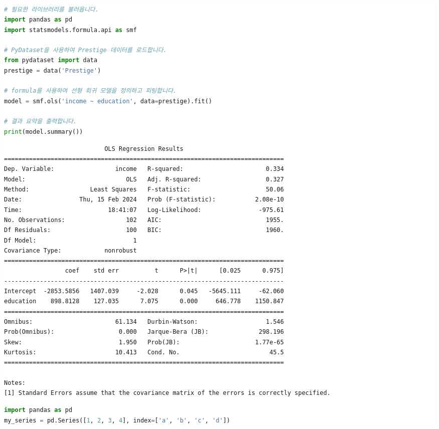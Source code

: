```python
# 필요한 라이브러리를 불러옵니다.
import pandas as pd
import statsmodels.formula.api as smf

# PyDataset을 사용하여 Prestige 데이터를 로드합니다.
from pydataset import data
prestige = data('Prestige')

# formula를 사용하여 선형 회귀 모델을 정의하고 피팅합니다.
model = smf.ols('income ~ education', data=prestige).fit()

# 결과 요약을 출력합니다.
print(model.summary())

```

                                OLS Regression Results                            
    ==============================================================================
    Dep. Variable:                 income   R-squared:                       0.334
    Model:                            OLS   Adj. R-squared:                  0.327
    Method:                 Least Squares   F-statistic:                     50.06
    Date:                Thu, 15 Feb 2024   Prob (F-statistic):           2.08e-10
    Time:                        18:41:07   Log-Likelihood:                -975.61
    No. Observations:                 102   AIC:                             1955.
    Df Residuals:                     100   BIC:                             1960.
    Df Model:                           1                                         
    Covariance Type:            nonrobust                                         
    ==============================================================================
                     coef    std err          t      P>|t|      [0.025      0.975]
    ------------------------------------------------------------------------------
    Intercept  -2853.5856   1407.039     -2.028      0.045   -5645.111     -62.060
    education    898.8128    127.035      7.075      0.000     646.778    1150.847
    ==============================================================================
    Omnibus:                       61.134   Durbin-Watson:                   1.546
    Prob(Omnibus):                  0.000   Jarque-Bera (JB):              298.196
    Skew:                           1.950   Prob(JB):                     1.77e-65
    Kurtosis:                      10.413   Cond. No.                         45.5
    ==============================================================================
    
    Notes:
    [1] Standard Errors assume that the covariance matrix of the errors is correctly specified.



```python

```


```python
import pandas as pd
my_series = pd.Series([1, 2, 3, 4], index=['a', 'b', 'c', 'd'])
```

